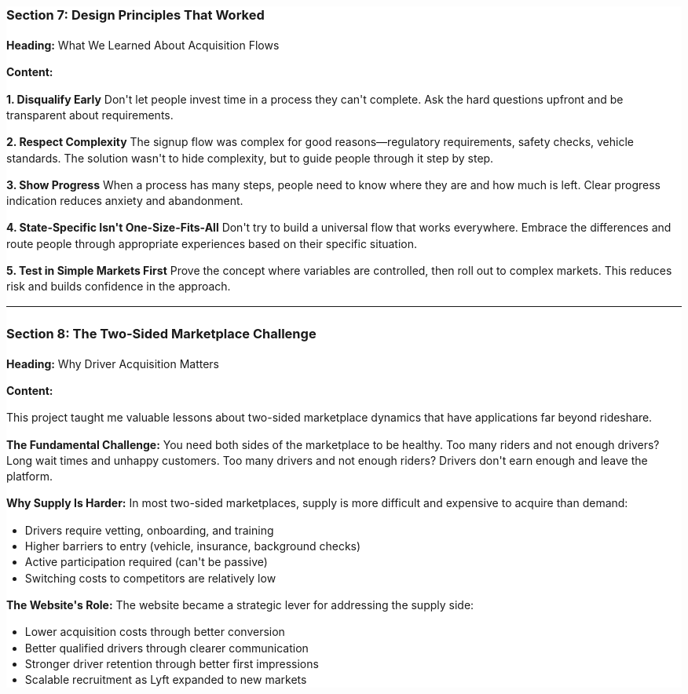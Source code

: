 
### Section 7: Design Principles That Worked

**Heading:** What We Learned About Acquisition Flows

**Content:**

**1. Disqualify Early**
Don't let people invest time in a process they can't complete. Ask the hard questions upfront and be transparent about requirements.

**2. Respect Complexity**
The signup flow was complex for good reasons—regulatory requirements, safety checks, vehicle standards. The solution wasn't to hide complexity, but to guide people through it step by step.

**3. Show Progress**
When a process has many steps, people need to know where they are and how much is left. Clear progress indication reduces anxiety and abandonment.

**4. State-Specific Isn't One-Size-Fits-All**
Don't try to build a universal flow that works everywhere. Embrace the differences and route people through appropriate experiences based on their specific situation.

**5. Test in Simple Markets First**
Prove the concept where variables are controlled, then roll out to complex markets. This reduces risk and builds confidence in the approach.

---

### Section 8: The Two-Sided Marketplace Challenge

**Heading:** Why Driver Acquisition Matters

**Content:**

This project taught me valuable lessons about two-sided marketplace dynamics that have applications far beyond rideshare.

**The Fundamental Challenge:**
You need both sides of the marketplace to be healthy. Too many riders and not enough drivers? Long wait times and unhappy customers. Too many drivers and not enough riders? Drivers don't earn enough and leave the platform.

**Why Supply Is Harder:**
In most two-sided marketplaces, supply is more difficult and expensive to acquire than demand:

- Drivers require vetting, onboarding, and training
- Higher barriers to entry (vehicle, insurance, background checks)
- Active participation required (can't be passive)
- Switching costs to competitors are relatively low

**The Website's Role:**
The website became a strategic lever for addressing the supply side:
- Lower acquisition costs through better conversion
- Better qualified drivers through clearer communication
- Stronger driver retention through better first impressions
- Scalable recruitment as Lyft expanded to new markets
